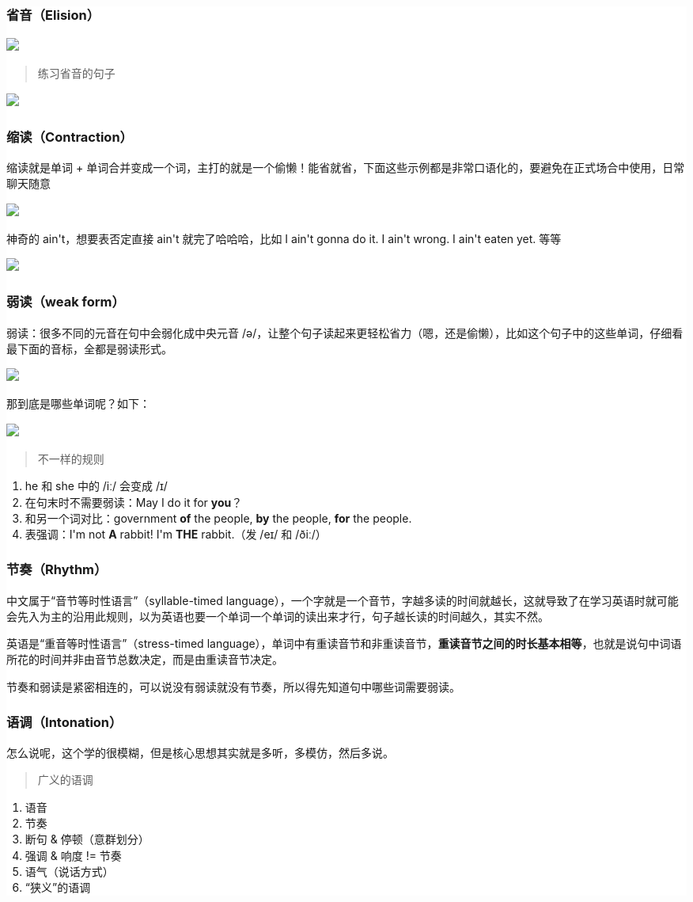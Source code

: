 ### 省音（Elision）

![](https://cdn.jsdelivr.net/gh/fengstats/blogcdn@main/2023/20230925182241.png)

> 练习省音的句子

![](https://cdn.jsdelivr.net/gh/fengstats/blogcdn@main/2023/20230925182253.png)

### 缩读（Contraction）

缩读就是单词 + 单词合并变成一个词，主打的就是一个偷懒！能省就省，下面这些示例都是非常口语化的，要避免在正式场合中使用，日常聊天随意

![](https://cdn.jsdelivr.net/gh/fengstats/blogcdn@main/2023/20230925182312.png)

神奇的 ain't，想要表否定直接 ain't 就完了哈哈哈，比如 I ain't gonna do it. I ain't wrong. I ain't eaten yet. 等等

![](https://cdn.jsdelivr.net/gh/fengstats/blogcdn@main/2023/20230925182334.png)

### 弱读（weak form）

弱读：很多不同的元音在句中会弱化成中央元音 /ə/，让整个句子读起来更轻松省力（嗯，还是偷懒），比如这个句子中的这些单词，仔细看最下面的音标，全都是弱读形式。

![](https://cdn.jsdelivr.net/gh/fengstats/blogcdn@main/2023/20230925182456.png)

那到底是哪些单词呢？如下：

![](https://cdn.jsdelivr.net/gh/fengstats/blogcdn@main/2023/20230925182618.png)

> 不一样的规则

1. he 和 she 中的 /iː/ 会变成 /ɪ/
2. 在句末时不需要弱读：May I do it for **you**？
3. 和另一个词对比：government **of** the people, **by** the people, **for** the people.
4. 表强调：I'm not **A** rabbit! I'm **THE** rabbit.（发 /eɪ/ 和 /ðiː/）

### 节奏（Rhythm）

中文属于“音节等时性语言”（syllable-timed language），一个字就是一个音节，字越多读的时间就越长，这就导致了在学习英语时就可能会先入为主的沿用此规则，以为英语也要一个单词一个单词的读出来才行，句子越长读的时间越久，其实不然。

英语是“重音等时性语言”（stress-timed language），单词中有重读音节和非重读音节，**重读音节之间的时长基本相等**，也就是说句中词语所花的时间并非由音节总数决定，而是由重读音节决定。

节奏和弱读是紧密相连的，可以说没有弱读就没有节奏，所以得先知道句中哪些词需要弱读。

### 语调（Intonation）

怎么说呢，这个学的很模糊，但是核心思想其实就是多听，多模仿，然后多说。

> 广义的语调

1. 语音
2. 节奏
3. 断句 & 停顿（意群划分）
4. 强调 & 响度 != 节奏
5. 语气（说话方式）
6. “狭义”的语调
